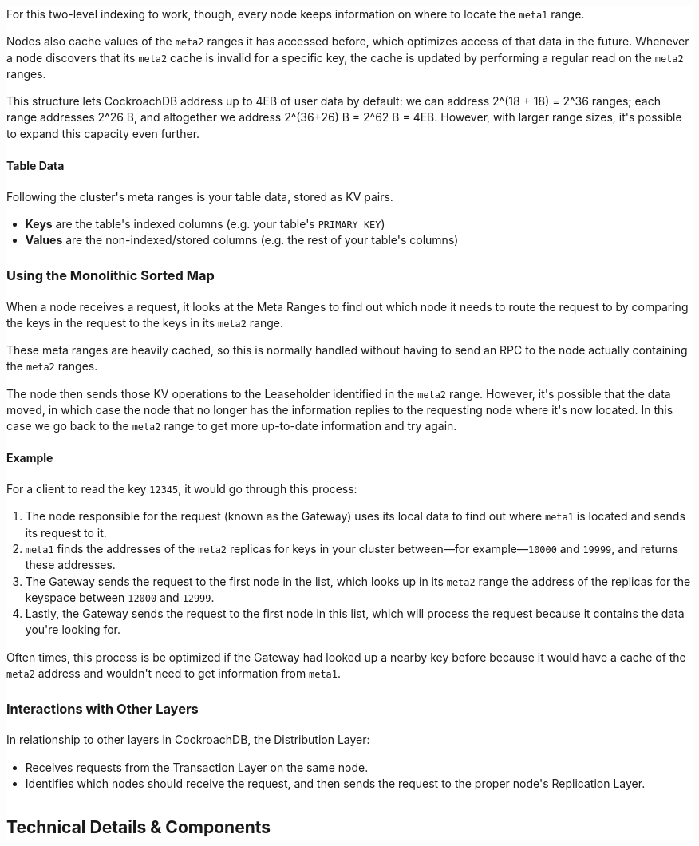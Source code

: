 For this two-level indexing to work, though, every node keeps information on where to locate the `meta1` range.

Nodes also cache values of the `meta2` ranges it has accessed before, which optimizes access of that data in the future. Whenever a node discovers that its `meta2` cache is invalid for a specific key, the cache is updated by performing a regular read on the `meta2` ranges.

This structure lets CockroachDB address up to 4EB of user data by default: we can address 2^(18 + 18) = 2^36 ranges; each range addresses 2^26 B, and altogether we address 2^(36+26) B = 2^62 B = 4EB. However, with larger range sizes, it's possible to expand this capacity even further.

#### Table Data

Following the cluster's meta ranges is your table data, stored as KV pairs.

- **Keys** are the table's indexed columns (e.g. your table's `PRIMARY KEY`)
- **Values** are the non-indexed/stored columns (e.g. the rest of your table's columns)

### Using the Monolithic Sorted Map

When a node receives a request, it looks at the Meta Ranges to find out which node it needs to route the request to by comparing the keys in the request to the keys in its `meta2` range.

These meta ranges are heavily cached, so this is normally handled without having to send an RPC to the node actually containing the `meta2` ranges.

The node then sends those KV operations to the Leaseholder identified in the `meta2` range. However, it's possible that the data moved, in which case the node that no longer has the information replies to the requesting node where it's now located. In this case we go back to the `meta2` range to get more up-to-date information and try again.

#### Example

For a client to read the key `12345`, it would go through this process:

1. The node responsible for the request (known as the Gateway) uses its local data to find out where `meta1` is located and sends its request to it.
2. `meta1` finds the addresses of the `meta2` replicas for keys in your cluster between––for example––`10000` and `19999`, and returns these addresses.
3. The Gateway sends the request to the first node in the list, which looks up in its `meta2` range the address of the replicas for the keyspace between `12000` and `12999`.
4. Lastly, the Gateway sends the request to the first node in this list, which will process the request because it contains the data you're looking for.

Often times, this process is be optimized if the Gateway had looked up a nearby key before because it would have a cache of the `meta2` address and wouldn't need to get information from `meta1`.

### Interactions with Other Layers

In relationship to other layers in CockroachDB, the Distribution Layer:

- Receives requests from the Transaction Layer on the same node.
- Identifies which nodes should receive the request, and then sends the request to the proper node's Replication Layer.

## Technical Details & Components
